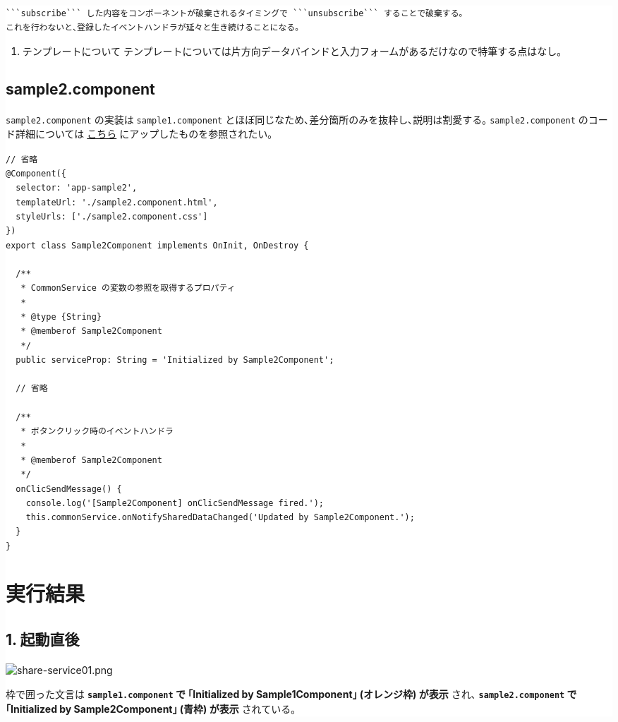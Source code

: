     ```subscribe``` した内容をコンポーネントが破棄されるタイミングで ```unsubscribe``` することで破棄する｡
    これを行わないと､登録したイベントハンドラが延々と生き続けることになる｡

1. テンプレートについて
    テンプレートについては片方向データバインドと入力フォームがあるだけなので特筆する点はなし｡


## sample2.component

```sample2.component``` の実装は ```sample1.component``` とほぼ同じなため､差分箇所のみを抜粋し､説明は割愛する｡
```sample2.component``` のコード詳細については [こちら](https://github.com/ksh-fthr/angular-work/tree/feat_share_service) にアップしたものを参照されたい｡

```typescript:sample2.component.ts(差分のみ抜粋)
// 省略
@Component({
  selector: 'app-sample2',
  templateUrl: './sample2.component.html',
  styleUrls: ['./sample2.component.css']
})
export class Sample2Component implements OnInit, OnDestroy {

  /**
   * CommonService の変数の参照を取得するプロパティ
   *
   * @type {String}
   * @memberof Sample2Component
   */
  public serviceProp: String = 'Initialized by Sample2Component';

  // 省略

  /**
   * ボタンクリック時のイベントハンドラ
   *
   * @memberof Sample2Component
   */
  onClicSendMessage() {
    console.log('[Sample2Component] onClicSendMessage fired.');
    this.commonService.onNotifySharedDataChanged('Updated by Sample2Component.');
  }
}
```

# 実行結果

## 1. 起動直後

![share-service01.png](https://qiita-image-store.s3.amazonaws.com/0/193342/56d7d75e-101e-9b3c-0573-675718837f52.png)

枠で囲った文言は **```sample1.component``` で ｢Initialized by Sample1Component｣ (オレンジ枠) が表示** され､ **```sample2.component``` で ｢Initialized by Sample2Component｣ (青枠) が表示** されている｡
